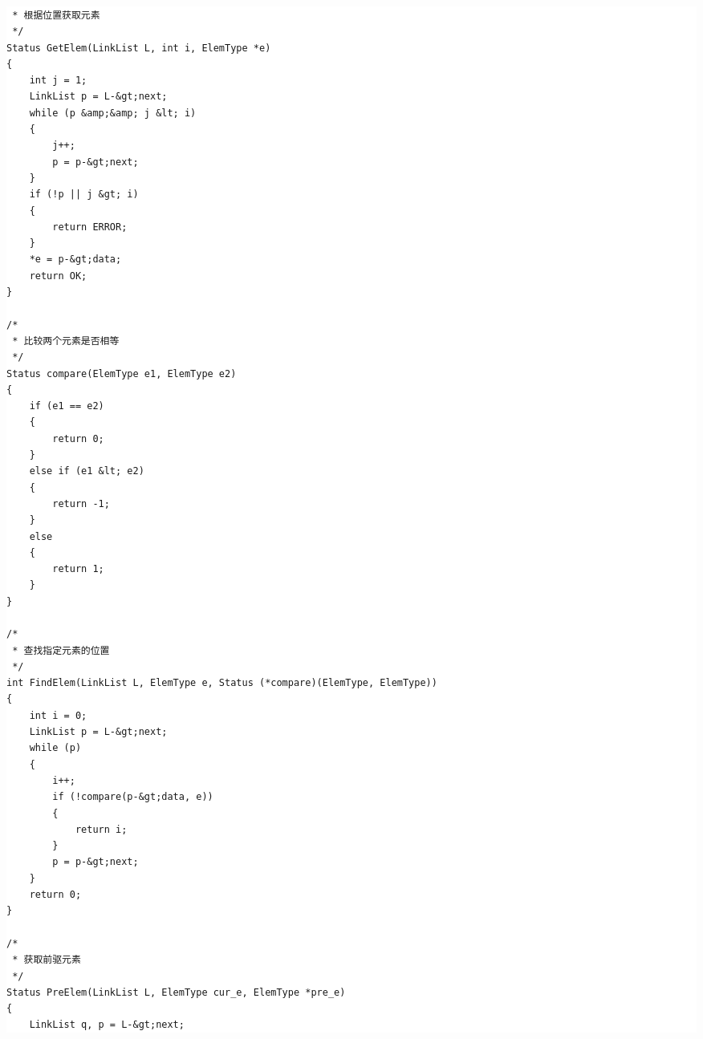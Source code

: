 ```
 * 根据位置获取元素
 */
Status GetElem(LinkList L, int i, ElemType *e)
{
	int j = 1;
	LinkList p = L-&gt;next;
	while (p &amp;&amp; j &lt; i)
	{
		j++;
		p = p-&gt;next;
	}
	if (!p || j &gt; i)
	{
		return ERROR;
	}
	*e = p-&gt;data;
	return OK;
}

/*
 * 比较两个元素是否相等
 */
Status compare(ElemType e1, ElemType e2)
{
	if (e1 == e2)
	{
		return 0;
	}
	else if (e1 &lt; e2)
	{
		return -1;
	}
	else
	{
		return 1;
	}
}

/*
 * 查找指定元素的位置
 */
int FindElem(LinkList L, ElemType e, Status (*compare)(ElemType, ElemType))
{
	int i = 0;
	LinkList p = L-&gt;next;
	while (p)
	{
		i++;
		if (!compare(p-&gt;data, e))
		{
			return i;
		}
		p = p-&gt;next;
	}
	return 0;
}

/*
 * 获取前驱元素
 */
Status PreElem(LinkList L, ElemType cur_e, ElemType *pre_e)
{
	LinkList q, p = L-&gt;next;
```